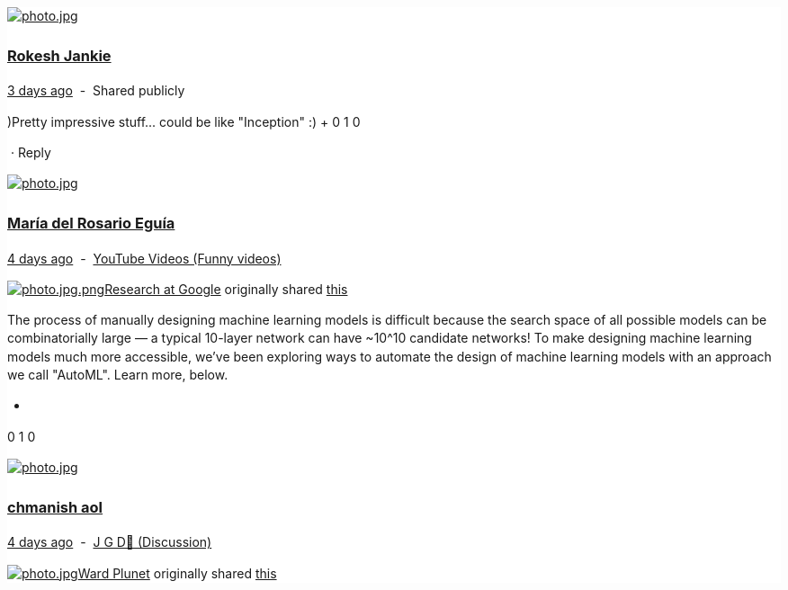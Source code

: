 [![photo.jpg](../_resources/45859464afcb7413143319f4eac2d7aa.jpg)](https://apis.google.com/u/0/wm/1/117201017011104654079)

### [Rokesh Jankie](https://apis.google.com/u/0/wm/1/117201017011104654079)

[3 days ago](https://apis.google.com/u/0/wm/1/+RokeshJankie/posts/V3cL7ysSmrV)  -  Shared publicly

)Pretty impressive stuff... could be like "Inception" :)
+
0
1
0

 ·
Reply

[![photo.jpg](:/183c1b5d3836e925aa3bb9eb696632b3)](https://apis.google.com/u/0/wm/1/106281260066569019312)

### [María del Rosario Eguía](https://apis.google.com/u/0/wm/1/106281260066569019312)

[4 days ago](https://apis.google.com/u/0/wm/1/106281260066569019312/posts/VBCk3BcyC8g)  -  [YouTube Videos (Funny videos)](https://apis.google.com/u/0/wm/1/communities/117923543622735202046/stream/64e5fbd1-737d-4b58-ba09-e1863960b08b)

[![photo.jpg.png](../_resources/7d86b00d815e0a17dd169bb679f1f1a0.png)](https://apis.google.com/u/0/wm/1/117790530324740296539)[Research at Google](https://apis.google.com/u/0/wm/1/117790530324740296539) originally shared [this](https://apis.google.com/u/0/wm/1/+ResearchatGoogle/posts/5Raw67RdMGi)

The process of manually designing machine learning models is difficult because the search space of all possible models can be combinatorially large — a typical 10-layer network can have ~10^10 candidate networks! To make designing machine learning models much more accessible, we’ve been exploring ways to automate the design of machine learning models with an approach we call "AutoML". Learn more, below.

+
0
1
0

[![photo.jpg](../_resources/b9c31b879edccc21f1ea1f6e44c92c59.jpg)](https://apis.google.com/u/0/wm/1/103960976143004929775)

### [chmanish aol](https://apis.google.com/u/0/wm/1/103960976143004929775)

[4 days ago](https://apis.google.com/u/0/wm/1/103960976143004929775/posts/Pe7J1FiZ3dH)  -  [J G D👏 (Discussion)](https://apis.google.com/u/0/wm/1/communities/112841014109388609902/stream/438f1594-9a1e-464a-ac74-08f5d145ea7f)

[![photo.jpg](../_resources/e557d56714f9e18e7801064ac407148d.jpg)](https://apis.google.com/u/0/wm/1/115785601687445616629)[Ward Plunet](https://apis.google.com/u/0/wm/1/115785601687445616629) originally shared [this](https://apis.google.com/u/0/wm/1/+WardPlunet/posts/YPPkNUSXkoc)
